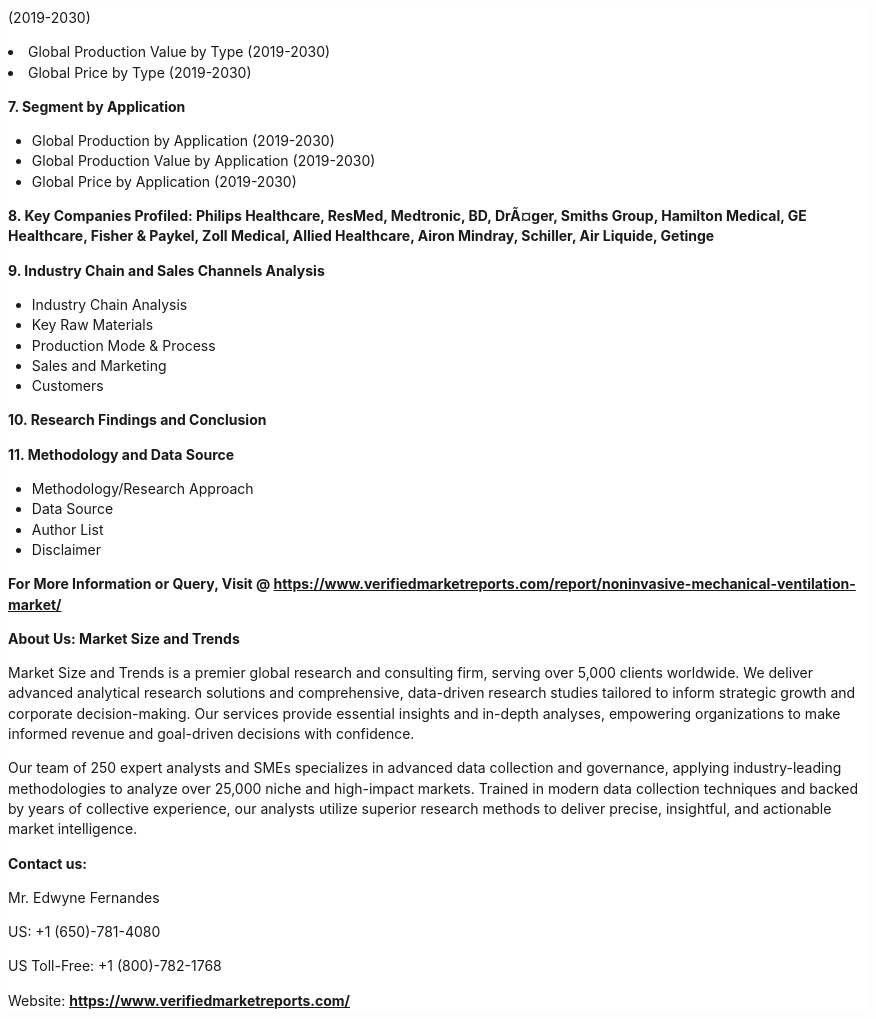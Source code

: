 (2019-2030)</li><li>Global Production Value by Type (2019-2030)</li><li>Global Price by Type (2019-2030)</li></ul><p><strong>7. Segment by Application</strong></p><ul><li>Global Production by Application (2019-2030)</li><li>Global Production Value by Application (2019-2030)</li><li>Global Price by Application (2019-2030)</li></ul><p><strong>8. Key Companies Profiled: Philips Healthcare, ResMed, Medtronic, BD, DrÃ¤ger, Smiths Group, Hamilton Medical, GE Healthcare, Fisher & Paykel, Zoll Medical, Allied Healthcare, Airon Mindray, Schiller, Air Liquide, Getinge</strong></p><p><strong>9. Industry Chain and Sales Channels Analysis</strong></p><ul><li>Industry Chain Analysis</li><li>Key Raw Materials</li><li>Production Mode &amp; Process</li><li>Sales and Marketing</li><li>Customers</li></ul><p><strong>10. Research Findings and Conclusion</strong></p><p><strong>11. Methodology and Data Source</strong></p><ul><li>Methodology/Research Approach</li><li>Data Source</li><li>Author List</li><li>Disclaimer</li></ul></p><p><strong>For More Information or Query, Visit @ <a href="https://www.verifiedmarketreports.com/report/noninvasive-mechanical-ventilation-market/">https://www.verifiedmarketreports.com/report/noninvasive-mechanical-ventilation-market/</a></strong></p><p><strong>About Us: Market Size and Trends</strong></p><p>Market Size and Trends is a premier global research and consulting firm, serving over 5,000 clients worldwide. We deliver advanced analytical research solutions and comprehensive, data-driven research studies tailored to inform strategic growth and corporate decision-making. Our services provide essential insights and in-depth analyses, empowering organizations to make informed revenue and goal-driven decisions with confidence.</p><p>Our team of 250 expert analysts and SMEs specializes in advanced data collection and governance, applying industry-leading methodologies to analyze over 25,000 niche and high-impact markets. Trained in modern data collection techniques and backed by years of collective experience, our analysts utilize superior research methods to deliver precise, insightful, and actionable market intelligence.</p><p><strong>Contact us:</strong></p><p>Mr. Edwyne Fernandes</p><p>US: +1 (650)-781-4080</p><p>US Toll-Free: +1 (800)-782-1768</p><p>Website: <strong><a href="https://www.verifiedmarketreports.com/">https://www.verifiedmarketreports.com/</a></strong></p>
